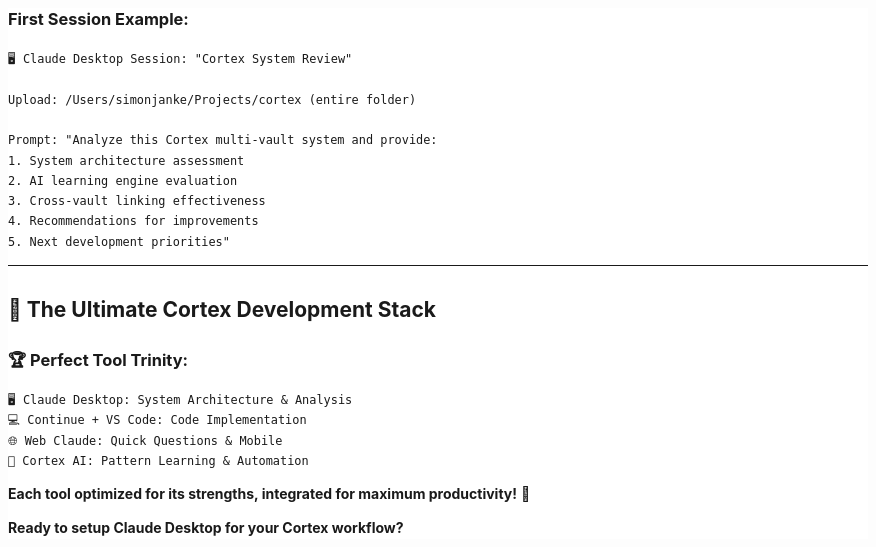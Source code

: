 ### **First Session Example:**
```
🖥️ Claude Desktop Session: "Cortex System Review"

Upload: /Users/simonjanke/Projects/cortex (entire folder)

Prompt: "Analyze this Cortex multi-vault system and provide:
1. System architecture assessment
2. AI learning engine evaluation  
3. Cross-vault linking effectiveness
4. Recommendations for improvements
5. Next development priorities"
```

---

## 🎯 **The Ultimate Cortex Development Stack**

### **🏆 Perfect Tool Trinity:**
```
🖥️ Claude Desktop: System Architecture & Analysis
💻 Continue + VS Code: Code Implementation  
🌐 Web Claude: Quick Questions & Mobile
🤖 Cortex AI: Pattern Learning & Automation
```

**Each tool optimized for its strengths, integrated for maximum productivity!** 🚀

**Ready to setup Claude Desktop for your Cortex workflow?**
